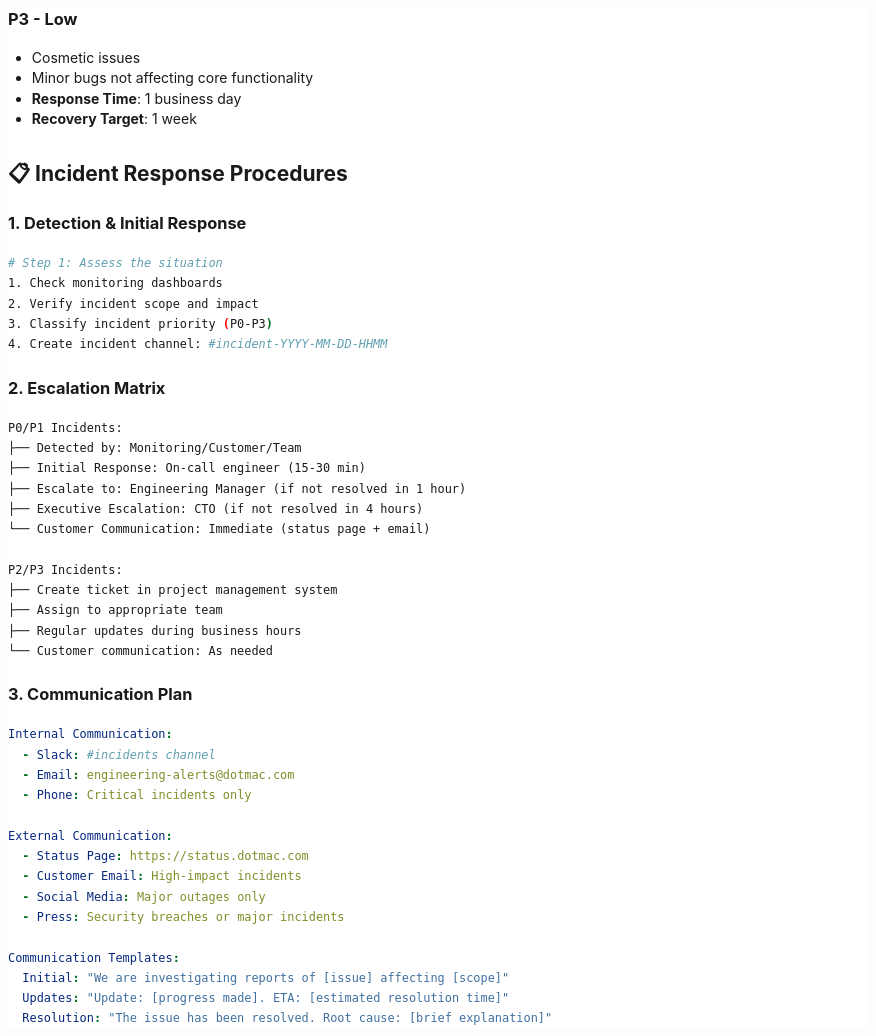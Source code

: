 ### P3 - Low
- Cosmetic issues
- Minor bugs not affecting core functionality
- **Response Time**: 1 business day
- **Recovery Target**: 1 week

## 📋 Incident Response Procedures

### 1. Detection & Initial Response
```bash
# Step 1: Assess the situation
1. Check monitoring dashboards
2. Verify incident scope and impact
3. Classify incident priority (P0-P3)
4. Create incident channel: #incident-YYYY-MM-DD-HHMM
```

### 2. Escalation Matrix
```
P0/P1 Incidents:
├── Detected by: Monitoring/Customer/Team
├── Initial Response: On-call engineer (15-30 min)
├── Escalate to: Engineering Manager (if not resolved in 1 hour)
├── Executive Escalation: CTO (if not resolved in 4 hours)
└── Customer Communication: Immediate (status page + email)

P2/P3 Incidents:
├── Create ticket in project management system
├── Assign to appropriate team
├── Regular updates during business hours
└── Customer communication: As needed
```

### 3. Communication Plan
```yaml
Internal Communication:
  - Slack: #incidents channel
  - Email: engineering-alerts@dotmac.com
  - Phone: Critical incidents only

External Communication:
  - Status Page: https://status.dotmac.com
  - Customer Email: High-impact incidents
  - Social Media: Major outages only
  - Press: Security breaches or major incidents

Communication Templates:
  Initial: "We are investigating reports of [issue] affecting [scope]"
  Updates: "Update: [progress made]. ETA: [estimated resolution time]"
  Resolution: "The issue has been resolved. Root cause: [brief explanation]"
```

